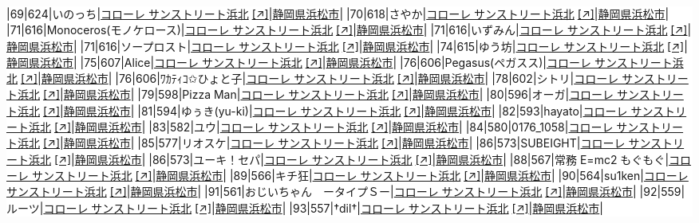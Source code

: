 |69|624|<span class="rank-name-pd">いのっち</span>|<a href="/darts/rank/shops/7422.html">コローレ サンストリート浜北</a> <a href="https://vs.phoenixdarts.com/jp/shop/shopDetailInfo/s_7422?s_seq=7422">[↗]</a>|<a href="/darts/rank/静岡県/浜松市">静岡県浜松市</a>|
|70|618|<span class="rank-name-pd">さやか</span>|<a href="/darts/rank/shops/7422.html">コローレ サンストリート浜北</a> <a href="https://vs.phoenixdarts.com/jp/shop/shopDetailInfo/s_7422?s_seq=7422">[↗]</a>|<a href="/darts/rank/静岡県/浜松市">静岡県浜松市</a>|
|71|616|<span class="rank-name-pd">Monoceros(モノケロース)</span>|<a href="/darts/rank/shops/7422.html">コローレ サンストリート浜北</a> <a href="https://vs.phoenixdarts.com/jp/shop/shopDetailInfo/s_7422?s_seq=7422">[↗]</a>|<a href="/darts/rank/静岡県/浜松市">静岡県浜松市</a>|
|71|616|<span class="rank-name-pd">いずみん</span>|<a href="/darts/rank/shops/7422.html">コローレ サンストリート浜北</a> <a href="https://vs.phoenixdarts.com/jp/shop/shopDetailInfo/s_7422?s_seq=7422">[↗]</a>|<a href="/darts/rank/静岡県/浜松市">静岡県浜松市</a>|
|71|616|<span class="rank-name-pd">ソープロスト</span>|<a href="/darts/rank/shops/7422.html">コローレ サンストリート浜北</a> <a href="https://vs.phoenixdarts.com/jp/shop/shopDetailInfo/s_7422?s_seq=7422">[↗]</a>|<a href="/darts/rank/静岡県/浜松市">静岡県浜松市</a>|
|74|615|<span class="rank-name-pd">ゆう坊</span>|<a href="/darts/rank/shops/7422.html">コローレ サンストリート浜北</a> <a href="https://vs.phoenixdarts.com/jp/shop/shopDetailInfo/s_7422?s_seq=7422">[↗]</a>|<a href="/darts/rank/静岡県/浜松市">静岡県浜松市</a>|
|75|607|<span class="rank-name-pd">Alice</span>|<a href="/darts/rank/shops/7422.html">コローレ サンストリート浜北</a> <a href="https://vs.phoenixdarts.com/jp/shop/shopDetailInfo/s_7422?s_seq=7422">[↗]</a>|<a href="/darts/rank/静岡県/浜松市">静岡県浜松市</a>|
|76|606|<span class="rank-name-pd">Pegasus(ペガスス)</span>|<a href="/darts/rank/shops/7422.html">コローレ サンストリート浜北</a> <a href="https://vs.phoenixdarts.com/jp/shop/shopDetailInfo/s_7422?s_seq=7422">[↗]</a>|<a href="/darts/rank/静岡県/浜松市">静岡県浜松市</a>|
|76|606|<span class="rank-name-pd">ﾜｶﾃｨｺ✩ひょと子</span>|<a href="/darts/rank/shops/7422.html">コローレ サンストリート浜北</a> <a href="https://vs.phoenixdarts.com/jp/shop/shopDetailInfo/s_7422?s_seq=7422">[↗]</a>|<a href="/darts/rank/静岡県/浜松市">静岡県浜松市</a>|
|78|602|<span class="rank-name-pd">シトリ</span>|<a href="/darts/rank/shops/7422.html">コローレ サンストリート浜北</a> <a href="https://vs.phoenixdarts.com/jp/shop/shopDetailInfo/s_7422?s_seq=7422">[↗]</a>|<a href="/darts/rank/静岡県/浜松市">静岡県浜松市</a>|
|79|598|<span class="rank-name-pd">Pizza Man</span>|<a href="/darts/rank/shops/7422.html">コローレ サンストリート浜北</a> <a href="https://vs.phoenixdarts.com/jp/shop/shopDetailInfo/s_7422?s_seq=7422">[↗]</a>|<a href="/darts/rank/静岡県/浜松市">静岡県浜松市</a>|
|80|596|<span class="rank-name-pd">オーガ</span>|<a href="/darts/rank/shops/7422.html">コローレ サンストリート浜北</a> <a href="https://vs.phoenixdarts.com/jp/shop/shopDetailInfo/s_7422?s_seq=7422">[↗]</a>|<a href="/darts/rank/静岡県/浜松市">静岡県浜松市</a>|
|81|594|<span class="rank-name-pd">ゆぅき(yu-ki)</span>|<a href="/darts/rank/shops/7422.html">コローレ サンストリート浜北</a> <a href="https://vs.phoenixdarts.com/jp/shop/shopDetailInfo/s_7422?s_seq=7422">[↗]</a>|<a href="/darts/rank/静岡県/浜松市">静岡県浜松市</a>|
|82|593|<span class="rank-name-pd">hayato</span>|<a href="/darts/rank/shops/7422.html">コローレ サンストリート浜北</a> <a href="https://vs.phoenixdarts.com/jp/shop/shopDetailInfo/s_7422?s_seq=7422">[↗]</a>|<a href="/darts/rank/静岡県/浜松市">静岡県浜松市</a>|
|83|582|<span class="rank-name-pd">ユウ</span>|<a href="/darts/rank/shops/7422.html">コローレ サンストリート浜北</a> <a href="https://vs.phoenixdarts.com/jp/shop/shopDetailInfo/s_7422?s_seq=7422">[↗]</a>|<a href="/darts/rank/静岡県/浜松市">静岡県浜松市</a>|
|84|580|<span class="rank-name-pd">0176_1058</span>|<a href="/darts/rank/shops/7422.html">コローレ サンストリート浜北</a> <a href="https://vs.phoenixdarts.com/jp/shop/shopDetailInfo/s_7422?s_seq=7422">[↗]</a>|<a href="/darts/rank/静岡県/浜松市">静岡県浜松市</a>|
|85|577|<span class="rank-name-pd">リオスケ</span>|<a href="/darts/rank/shops/7422.html">コローレ サンストリート浜北</a> <a href="https://vs.phoenixdarts.com/jp/shop/shopDetailInfo/s_7422?s_seq=7422">[↗]</a>|<a href="/darts/rank/静岡県/浜松市">静岡県浜松市</a>|
|86|573|<span class="rank-name-pd">SUBEIGHT</span>|<a href="/darts/rank/shops/7422.html">コローレ サンストリート浜北</a> <a href="https://vs.phoenixdarts.com/jp/shop/shopDetailInfo/s_7422?s_seq=7422">[↗]</a>|<a href="/darts/rank/静岡県/浜松市">静岡県浜松市</a>|
|86|573|<span class="rank-name-pd">ユーキ！セパ</span>|<a href="/darts/rank/shops/7422.html">コローレ サンストリート浜北</a> <a href="https://vs.phoenixdarts.com/jp/shop/shopDetailInfo/s_7422?s_seq=7422">[↗]</a>|<a href="/darts/rank/静岡県/浜松市">静岡県浜松市</a>|
|88|567|<span class="rank-name-pd">常務 E=mc2  もぐもぐ</span>|<a href="/darts/rank/shops/7422.html">コローレ サンストリート浜北</a> <a href="https://vs.phoenixdarts.com/jp/shop/shopDetailInfo/s_7422?s_seq=7422">[↗]</a>|<a href="/darts/rank/静岡県/浜松市">静岡県浜松市</a>|
|89|566|<span class="rank-name-pd">キチ狂</span>|<a href="/darts/rank/shops/7422.html">コローレ サンストリート浜北</a> <a href="https://vs.phoenixdarts.com/jp/shop/shopDetailInfo/s_7422?s_seq=7422">[↗]</a>|<a href="/darts/rank/静岡県/浜松市">静岡県浜松市</a>|
|90|564|<span class="rank-name-pd">su1ken</span>|<a href="/darts/rank/shops/7422.html">コローレ サンストリート浜北</a> <a href="https://vs.phoenixdarts.com/jp/shop/shopDetailInfo/s_7422?s_seq=7422">[↗]</a>|<a href="/darts/rank/静岡県/浜松市">静岡県浜松市</a>|
|91|561|<span class="rank-name-pd">おじいちゃん　ータイプＳー</span>|<a href="/darts/rank/shops/7422.html">コローレ サンストリート浜北</a> <a href="https://vs.phoenixdarts.com/jp/shop/shopDetailInfo/s_7422?s_seq=7422">[↗]</a>|<a href="/darts/rank/静岡県/浜松市">静岡県浜松市</a>|
|92|559|<span class="rank-name-pd">ルーツ</span>|<a href="/darts/rank/shops/7422.html">コローレ サンストリート浜北</a> <a href="https://vs.phoenixdarts.com/jp/shop/shopDetailInfo/s_7422?s_seq=7422">[↗]</a>|<a href="/darts/rank/静岡県/浜松市">静岡県浜松市</a>|
|93|557|<span class="rank-name-pd">†dil†</span>|<a href="/darts/rank/shops/7422.html">コローレ サンストリート浜北</a> <a href="https://vs.phoenixdarts.com/jp/shop/shopDetailInfo/s_7422?s_seq=7422">[↗]</a>|<a href="/darts/rank/静岡県/浜松市">静岡県浜松市</a>|